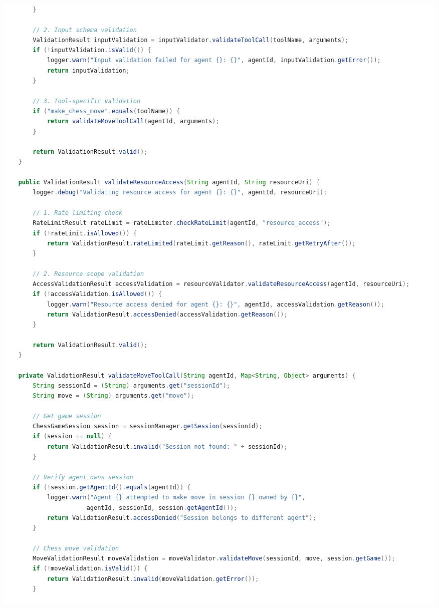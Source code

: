 ```java
        }
        
        // 2. Input schema validation
        ValidationResult inputValidation = inputValidator.validateToolCall(toolName, arguments);
        if (!inputValidation.isValid()) {
            logger.warn("Input validation failed for agent {}: {}", agentId, inputValidation.getError());
            return inputValidation;
        }
        
        // 3. Tool-specific validation
        if ("make_chess_move".equals(toolName)) {
            return validateMoveToolCall(agentId, arguments);
        }
        
        return ValidationResult.valid();
    }
    
    public ValidationResult validateResourceAccess(String agentId, String resourceUri) {
        logger.debug("Validating resource access for agent {}: {}", agentId, resourceUri);
        
        // 1. Rate limiting check
        RateLimitResult rateLimit = rateLimiter.checkRateLimit(agentId, "resource_access");
        if (!rateLimit.isAllowed()) {
            return ValidationResult.rateLimited(rateLimit.getReason(), rateLimit.getRetryAfter());
        }
        
        // 2. Resource scope validation
        AccessValidationResult accessValidation = resourceValidator.validateResourceAccess(agentId, resourceUri);
        if (!accessValidation.isAllowed()) {
            logger.warn("Resource access denied for agent {}: {}", agentId, accessValidation.getReason());
            return ValidationResult.accessDenied(accessValidation.getReason());
        }
        
        return ValidationResult.valid();
    }
    
    private ValidationResult validateMoveToolCall(String agentId, Map<String, Object> arguments) {
        String sessionId = (String) arguments.get("sessionId");
        String move = (String) arguments.get("move");
        
        // Get game session
        ChessGameSession session = sessionManager.getSession(sessionId);
        if (session == null) {
            return ValidationResult.invalid("Session not found: " + sessionId);
        }
        
        // Verify agent owns session
        if (!session.getAgentId().equals(agentId)) {
            logger.warn("Agent {} attempted to make move in session {} owned by {}", 
                       agentId, sessionId, session.getAgentId());
            return ValidationResult.accessDenied("Session belongs to different agent");
        }
        
        // Chess move validation
        MoveValidationResult moveValidation = moveValidator.validateMove(sessionId, move, session.getGame());
        if (!moveValidation.isValid()) {
            return ValidationResult.invalid(moveValidation.getError());
        }
        
```